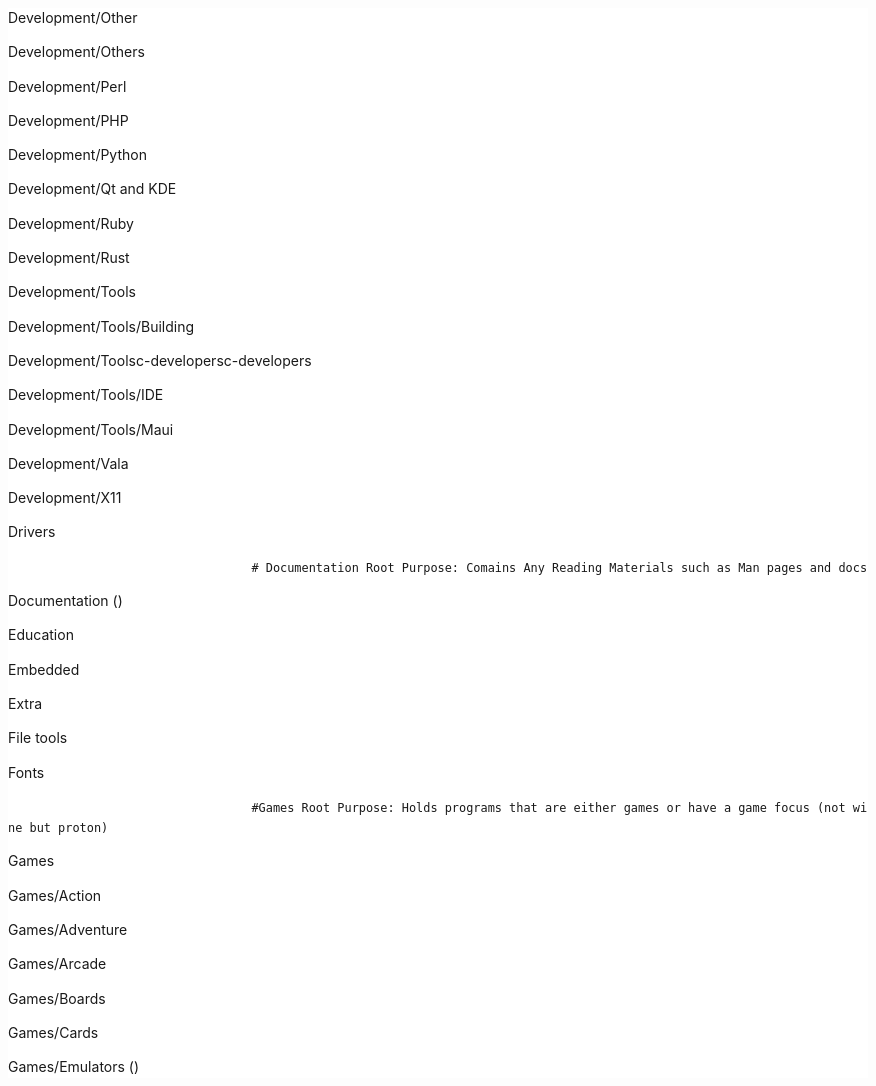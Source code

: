 Development/Other

Development/Others

Development/Perl

Development/PHP

Development/Python

Development/Qt and KDE

Development/Ruby

Development/Rust

Development/Tools

Development/Tools/Building

Development/Toolsc-developersc-developers

Development/Tools/IDE

Development/Tools/Maui

Development/Vala

Development/X11

Drivers

                                      # Documentation Root Purpose: Comains Any Reading Materials such as Man pages and docs

Documentation ()

Education

Embedded

Extra

File tools

Fonts

                                      #Games Root Purpose: Holds programs that are either games or have a game focus (not wine but proton)

Games

Games/Action

Games/Adventure

Games/Arcade

Games/Boards

Games/Cards

Games/Emulators ()
